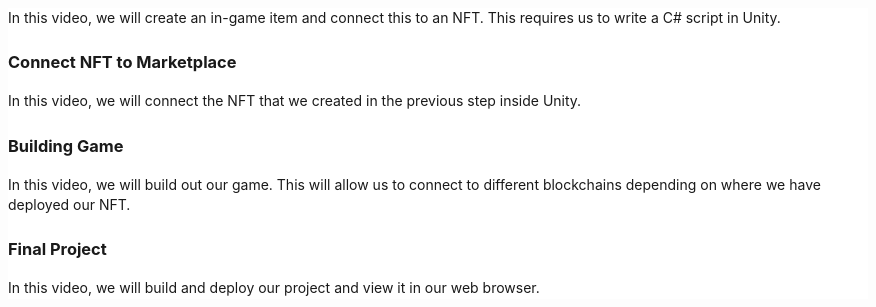In this video, we will create an in-game item and connect this to an NFT. This requires us to write a C# script in Unity.

<iframe width="800" height="450" src="https://www.youtube-nocookie.com/embed/axA65yq2dMk" title="YouTube video player" frameborder="0" allow="accelerometer; autoplay; clipboard-write; encrypted-media; gyroscope; picture-in-picture" allowfullscreen></iframe>

### Connect NFT to Marketplace

In this video, we will connect the NFT that we created in the previous step inside Unity.&#x20;

<iframe width="800" height="450" src="https://www.youtube-nocookie.com/embed/5aba12uosio" title="YouTube video player" frameborder="0" allow="accelerometer; autoplay; clipboard-write; encrypted-media; gyroscope; picture-in-picture" allowfullscreen></iframe>

### Building Game

In this video, we will build out our game. This will allow us to connect to different blockchains depending on where we have deployed our NFT.&#x20;

<iframe width="800" height="450" src="https://www.youtube-nocookie.com/embed/3zCSuTl0Ads" title="YouTube video player" frameborder="0" allow="accelerometer; autoplay; clipboard-write; encrypted-media; gyroscope; picture-in-picture" allowfullscreen></iframe>

### Final Project

In this video, we will build and deploy our project and view it in our web browser.

<iframe width="800" height="450" src="https://www.youtube-nocookie.com/embed/yntqGedig0U" title="YouTube video player" frameborder="0" allow="accelerometer; autoplay; clipboard-write; encrypted-media; gyroscope; picture-in-picture" allowfullscreen></iframe>
